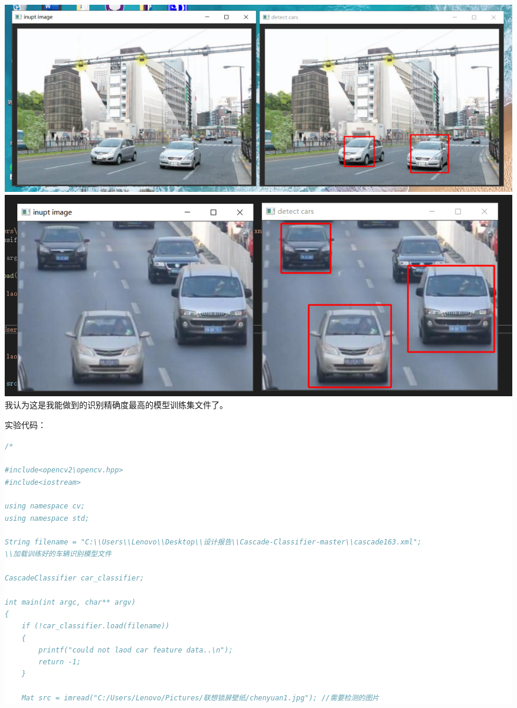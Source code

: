 ![4](4.jpg)
![5](5.jpg)
我认为这是我能做到的识别精确度最高的模型训练集文件了。




实验代码：

```c++
/*

#include<opencv2\opencv.hpp>
#include<iostream>

using namespace cv;
using namespace std;

String filename = "C:\\Users\\Lenovo\\Desktop\\设计报告\\Cascade-Classifier-master\\cascade163.xml";  
\\加载训练好的车辆识别模型文件

CascadeClassifier car_classifier;

int main(int argc, char** argv)
{
    if (!car_classifier.load(filename))
    {
        printf("could not laod car feature data..\n");
        return -1;
    }

    Mat src = imread("C:/Users/Lenovo/Pictures/联想锁屏壁纸/chenyuan1.jpg"); //需要检测的图片
```